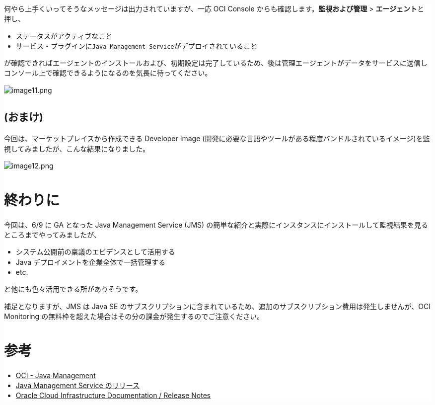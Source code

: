 何やら上手くいってそうなメッセージは出力されていますが、一応 OCI Console からも確認します。**監視および管理** > **エージェント**と押し、

- ステータスがアクティブなこと
- サービス・プラグインに`Java Management Service`がデプロイされていること

が確認できればエージェントのインストールおよび、初期設定は完了しているため、後は管理エージェントがデータをサービスに送信しコンソール上で確認できるようになるのを気長に待ってください。

![image11.png](https://qiita-image-store.s3.ap-northeast-1.amazonaws.com/0/560068/8252fd04-9ff5-0ef2-6a6a-517dd9c83e4c.png)


## (おまけ)

今回は、マーケットプレイスから作成できる Developer Image (開発に必要な言語やツールがある程度バンドルされているイメージ)を監視してみましたが、こんな結果になりました。

![image12.png](https://qiita-image-store.s3.ap-northeast-1.amazonaws.com/0/560068/16190d2a-e831-f42a-0097-139855ae12f4.png)

# 終わりに

今回は、6/9 に GA となった Java Management Service (JMS) の簡単な紹介と実際にインスタンスにインストールして監視結果を見るところまでやってみましたが、

- システム公開前の稟議のエビデンスとして活用する
- Java デプロイメントを企業全体で一括管理する
- etc.

と他にも色々活用できる所がありそうです。

補足となりますが、JMS は Java SE のサブスクリプションに含まれているため、追加のサブスクリプション費用は発生しませんが、OCI Monitoring の無料枠を超えた場合はその分の課金が発生するのでご注意ください。

# 参考

- [OCI - Java Management](https://docs.oracle.com/en-us/iaas/jms/index.html)
- [Java Management Service のリリース](https://blogs.oracle.com/oracle4engineer/oci-jms-ga)
- [Oracle Cloud Infrastructure Documentation / Release Notes](https://docs.oracle.com/en-us/iaas/releasenotes/changes/95faa565-5826-4e11-97e9-36032fc48413/)

